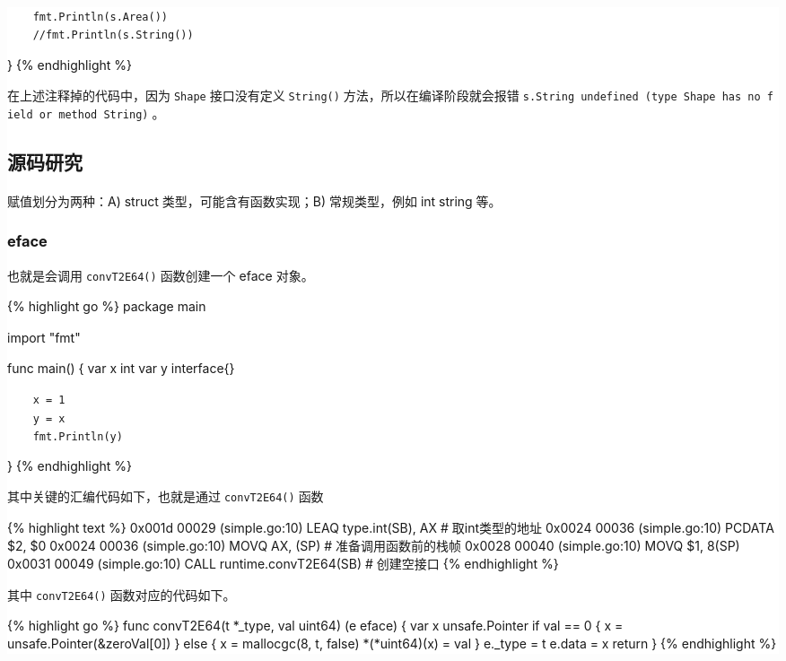         fmt.Println(s.Area())
        //fmt.Println(s.String())
}
{% endhighlight %}

在上述注释掉的代码中，因为 `Shape` 接口没有定义 `String()` 方法，所以在编译阶段就会报错 `s.String undefined (type Shape has no field or method String)` 。


## 源码研究

赋值划分为两种：A) struct 类型，可能含有函数实现；B) 常规类型，例如 int string 等。

### eface

也就是会调用 `convT2E64()` 函数创建一个 eface 对象。

{% highlight go %}
package main

import "fmt"

func main() {
        var x int
        var y interface{}

        x = 1
        y = x
        fmt.Println(y)
}
{% endhighlight %}

其中关键的汇编代码如下，也就是通过 `convT2E64()` 函数

{% highlight text %}
0x001d 00029 (simple.go:10)     LEAQ    type.int(SB), AX   # 取int类型的地址
0x0024 00036 (simple.go:10)     PCDATA  $2, $0
0x0024 00036 (simple.go:10)     MOVQ    AX, (SP)           # 准备调用函数前的栈帧
0x0028 00040 (simple.go:10)     MOVQ    $1, 8(SP)
0x0031 00049 (simple.go:10)     CALL    runtime.convT2E64(SB) # 创建空接口
{% endhighlight %}

其中 `convT2E64()` 函数对应的代码如下。

{% highlight go %}
func convT2E64(t *_type, val uint64) (e eface) {
        var x unsafe.Pointer
        if val == 0 {
                x = unsafe.Pointer(&zeroVal[0])
        } else {
                x = mallocgc(8, t, false)
                *(*uint64)(x) = val
        }
        e._type = t
        e.data = x
        return
}
{% endhighlight %}
